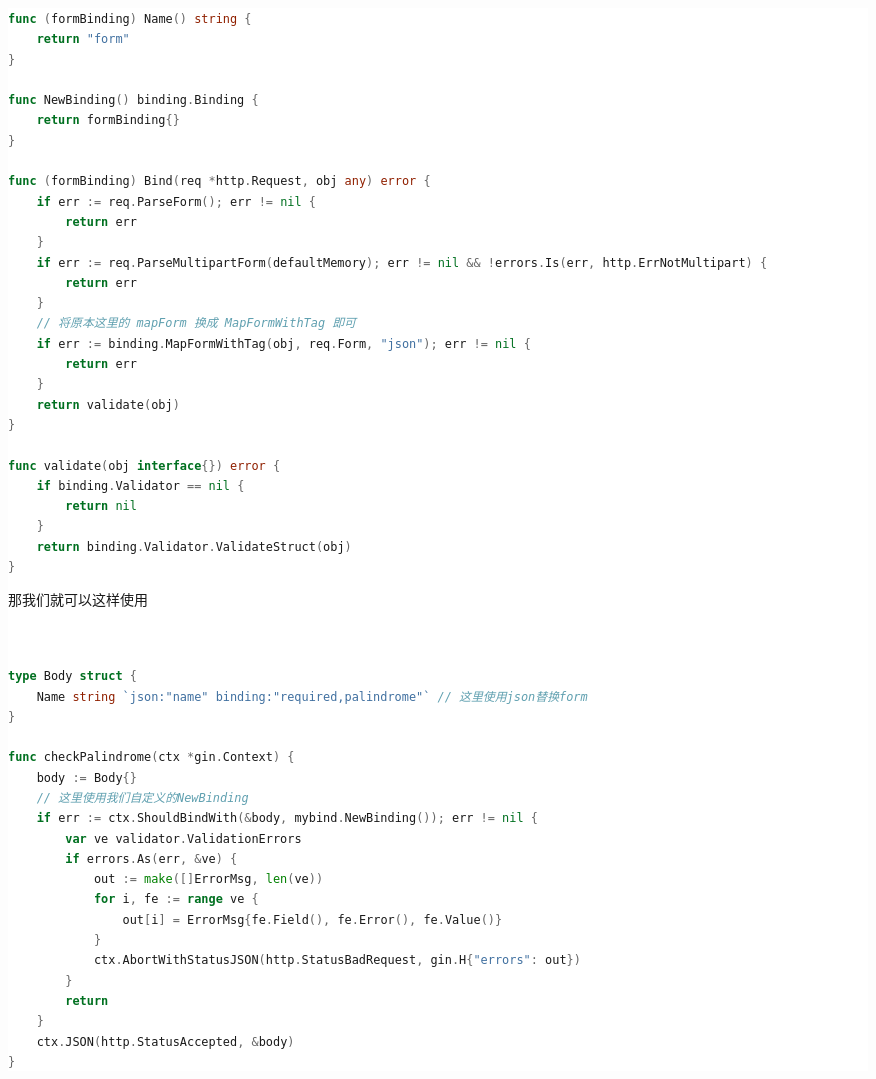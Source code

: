 ```go
func (formBinding) Name() string {
	return "form"
}

func NewBinding() binding.Binding {
	return formBinding{}
}

func (formBinding) Bind(req *http.Request, obj any) error {
	if err := req.ParseForm(); err != nil {
		return err
	}
	if err := req.ParseMultipartForm(defaultMemory); err != nil && !errors.Is(err, http.ErrNotMultipart) {
		return err
	}
	// 将原本这里的 mapForm 换成 MapFormWithTag 即可
	if err := binding.MapFormWithTag(obj, req.Form, "json"); err != nil {
		return err
	}
	return validate(obj)
}

func validate(obj interface{}) error {
	if binding.Validator == nil {
		return nil
	}
	return binding.Validator.ValidateStruct(obj)
}

```

那我们就可以这样使用

```go


type Body struct {
    Name string `json:"name" binding:"required,palindrome"` // 这里使用json替换form
}

func checkPalindrome(ctx *gin.Context) {
	body := Body{}
	// 这里使用我们自定义的NewBinding
	if err := ctx.ShouldBindWith(&body, mybind.NewBinding()); err != nil {
		var ve validator.ValidationErrors
		if errors.As(err, &ve) {
			out := make([]ErrorMsg, len(ve))
			for i, fe := range ve {
				out[i] = ErrorMsg{fe.Field(), fe.Error(), fe.Value()}
			}
			ctx.AbortWithStatusJSON(http.StatusBadRequest, gin.H{"errors": out})
		}
		return
	}
	ctx.JSON(http.StatusAccepted, &body)
}

```
